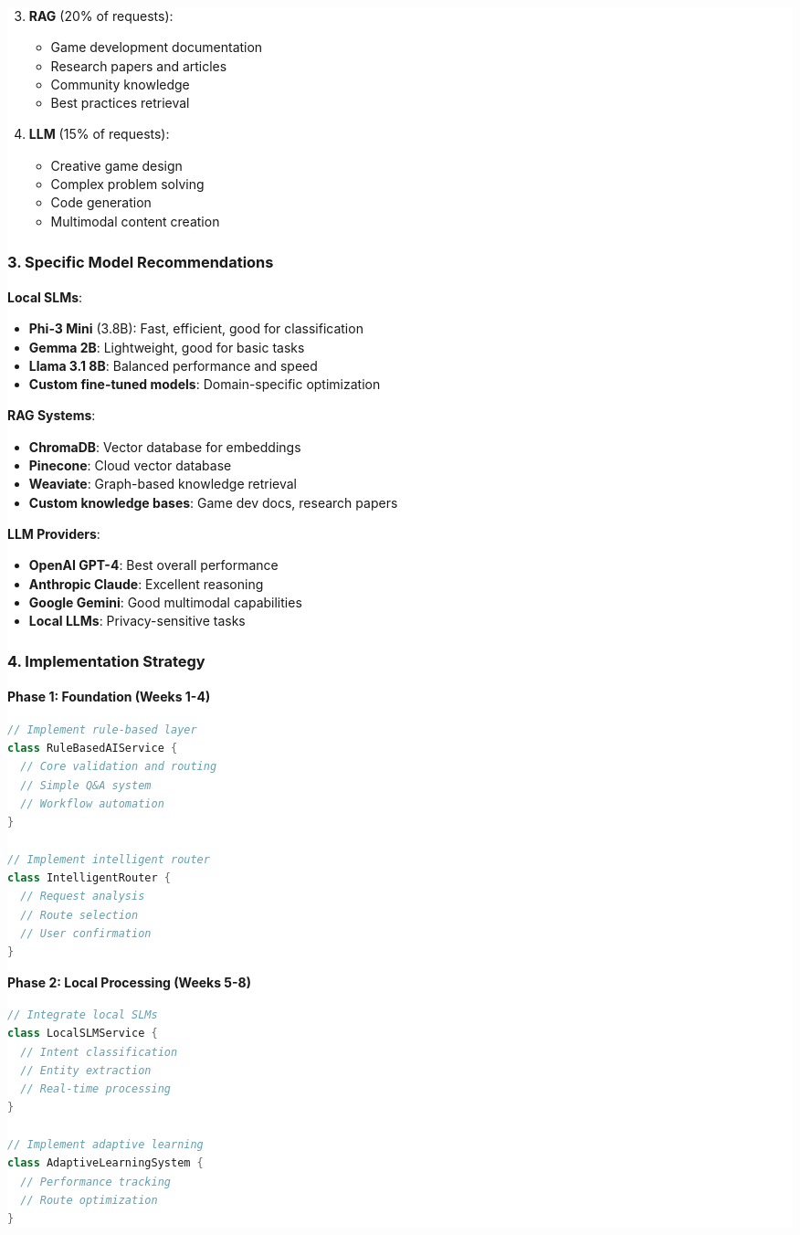 3. **RAG** (20% of requests):
   - Game development documentation
   - Research papers and articles
   - Community knowledge
   - Best practices retrieval

4. **LLM** (15% of requests):
   - Creative game design
   - Complex problem solving
   - Code generation
   - Multimodal content creation

### 3. Specific Model Recommendations

**Local SLMs**:
- **Phi-3 Mini** (3.8B): Fast, efficient, good for classification
- **Gemma 2B**: Lightweight, good for basic tasks
- **Llama 3.1 8B**: Balanced performance and speed
- **Custom fine-tuned models**: Domain-specific optimization

**RAG Systems**:
- **ChromaDB**: Vector database for embeddings
- **Pinecone**: Cloud vector database
- **Weaviate**: Graph-based knowledge retrieval
- **Custom knowledge bases**: Game dev docs, research papers

**LLM Providers**:
- **OpenAI GPT-4**: Best overall performance
- **Anthropic Claude**: Excellent reasoning
- **Google Gemini**: Good multimodal capabilities
- **Local LLMs**: Privacy-sensitive tasks

### 4. Implementation Strategy

**Phase 1: Foundation (Weeks 1-4)**
```dart
// Implement rule-based layer
class RuleBasedAIService {
  // Core validation and routing
  // Simple Q&A system
  // Workflow automation
}

// Implement intelligent router
class IntelligentRouter {
  // Request analysis
  // Route selection
  // User confirmation
}
```

**Phase 2: Local Processing (Weeks 5-8)**
```dart
// Integrate local SLMs
class LocalSLMService {
  // Intent classification
  // Entity extraction
  // Real-time processing
}

// Implement adaptive learning
class AdaptiveLearningSystem {
  // Performance tracking
  // Route optimization
}
```

